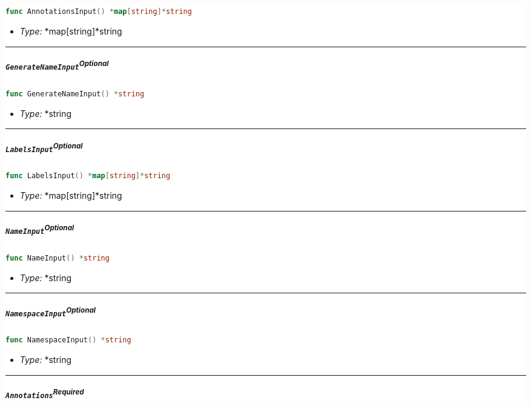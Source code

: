 ```go
func AnnotationsInput() *map[string]*string
```

- *Type:* *map[string]*string

---

##### `GenerateNameInput`<sup>Optional</sup> <a name="GenerateNameInput" id="@cdktf/provider-kubernetes.limitRange.LimitRangeMetadataOutputReference.property.generateNameInput"></a>

```go
func GenerateNameInput() *string
```

- *Type:* *string

---

##### `LabelsInput`<sup>Optional</sup> <a name="LabelsInput" id="@cdktf/provider-kubernetes.limitRange.LimitRangeMetadataOutputReference.property.labelsInput"></a>

```go
func LabelsInput() *map[string]*string
```

- *Type:* *map[string]*string

---

##### `NameInput`<sup>Optional</sup> <a name="NameInput" id="@cdktf/provider-kubernetes.limitRange.LimitRangeMetadataOutputReference.property.nameInput"></a>

```go
func NameInput() *string
```

- *Type:* *string

---

##### `NamespaceInput`<sup>Optional</sup> <a name="NamespaceInput" id="@cdktf/provider-kubernetes.limitRange.LimitRangeMetadataOutputReference.property.namespaceInput"></a>

```go
func NamespaceInput() *string
```

- *Type:* *string

---

##### `Annotations`<sup>Required</sup> <a name="Annotations" id="@cdktf/provider-kubernetes.limitRange.LimitRangeMetadataOutputReference.property.annotations"></a>
